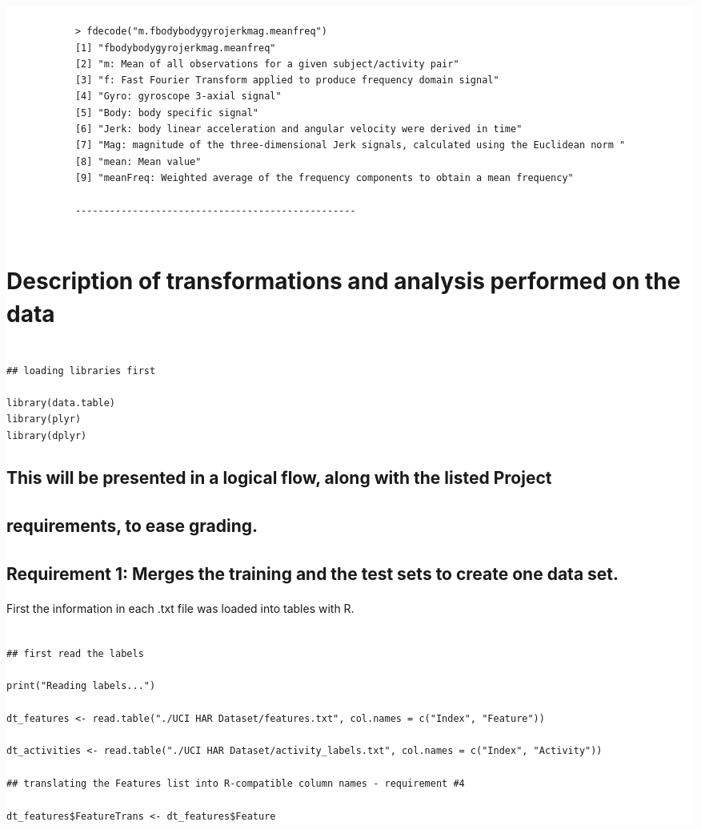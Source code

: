 ```
			
			> fdecode("m.fbodybodygyrojerkmag.meanfreq")
			[1] "fbodybodygyrojerkmag.meanfreq"                                                             
			[2] "m: Mean of all observations for a given subject/activity pair"                            
			[3] "f: Fast Fourier Transform applied to produce frequency domain signal"                      
			[4] "Gyro: gyroscope 3-axial signal"                                                            
			[5] "Body: body specific signal"                                                                
			[6] "Jerk: body linear acceleration and angular velocity were derived in time"                  
			[7] "Mag: magnitude of the three-dimensional Jerk signals, calculated using the Euclidean norm "
			[8] "mean: Mean value"                                                                          
			[9] "meanFreq: Weighted average of the frequency components to obtain a mean frequency"  
 
			-------------------------------------------------
			
```

# Description of transformations and analysis performed on the data      


```{r}

## loading libraries first

library(data.table)
library(plyr)
library(dplyr)

```

## This will be presented in a logical flow, along with the listed Project
## requirements, to ease grading.

## Requirement 1: Merges the training and the test sets to create one data set.

First the information in each .txt file was loaded into tables with R.

```{r}

## first read the labels

print("Reading labels...")

dt_features <- read.table("./UCI HAR Dataset/features.txt", col.names = c("Index", "Feature"))

dt_activities <- read.table("./UCI HAR Dataset/activity_labels.txt", col.names = c("Index", "Activity"))

## translating the Features list into R-compatible column names - requirement #4

dt_features$FeatureTrans <- dt_features$Feature
```